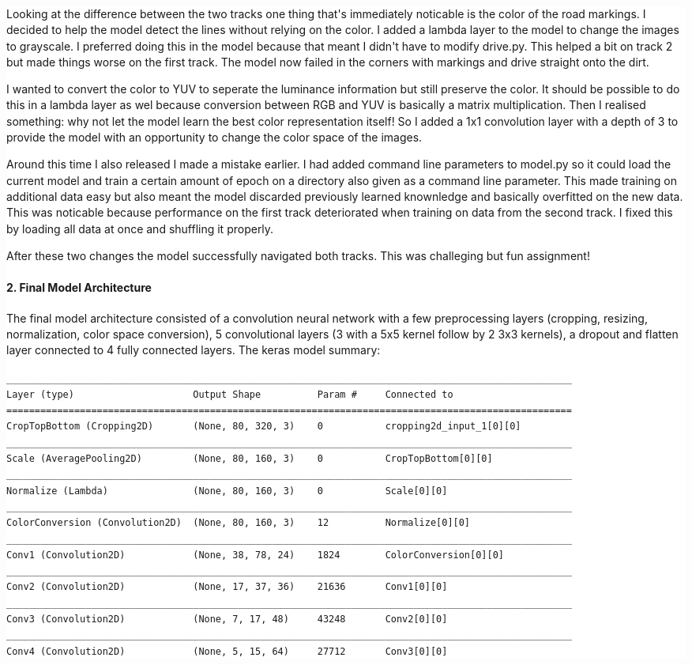 Looking at the difference between the two tracks one thing that's immediately noticable is the color of the road markings. I decided to help the model detect the lines without relying on the color. I added a lambda layer to the model to change the images to grayscale. I preferred doing this in the model because that meant I didn't have to modify drive.py. This helped a bit on track 2 but made things worse on the first track. The model now failed in the corners with markings and drive straight onto the dirt.

I wanted to convert the color to YUV to seperate the luminance information but still preserve the color. It should be possible to do this in a lambda layer as wel because conversion between RGB and YUV is basically a matrix multiplication. Then I realised something: why not let the model learn the best color representation itself! So I added a 1x1 convolution layer with a depth of 3 to provide the model with an opportunity to change the color space of the images.

Around this time I also released I made a mistake earlier. I had added command line parameters to model.py so it could load the current model and train a certain amount of epoch on a directory also given as a command line parameter. This made training on additional data easy but also meant the model discarded previously learned knownledge and basically overfitted on the new data. This was noticable because performance on the first track deteriorated when training on data from the second track. I fixed this by loading all data at once and shuffling it properly.

After these two changes the model successfully navigated both tracks. This was challeging but fun assignment!

#### 2. Final Model Architecture

The final model architecture consisted of a convolution neural network with a few preprocessing layers (cropping, resizing, normalization, color space conversion), 5 convolutional layers (3 with a 5x5 kernel follow by 2 3x3 kernels), a dropout and flatten layer connected to 4 fully connected layers. The keras model summary:
```
____________________________________________________________________________________________________
Layer (type)                     Output Shape          Param #     Connected to                     
====================================================================================================
CropTopBottom (Cropping2D)       (None, 80, 320, 3)    0           cropping2d_input_1[0][0]         
____________________________________________________________________________________________________
Scale (AveragePooling2D)         (None, 80, 160, 3)    0           CropTopBottom[0][0]              
____________________________________________________________________________________________________
Normalize (Lambda)               (None, 80, 160, 3)    0           Scale[0][0]                      
____________________________________________________________________________________________________
ColorConversion (Convolution2D)  (None, 80, 160, 3)    12          Normalize[0][0]                  
____________________________________________________________________________________________________
Conv1 (Convolution2D)            (None, 38, 78, 24)    1824        ColorConversion[0][0]            
____________________________________________________________________________________________________
Conv2 (Convolution2D)            (None, 17, 37, 36)    21636       Conv1[0][0]                      
____________________________________________________________________________________________________
Conv3 (Convolution2D)            (None, 7, 17, 48)     43248       Conv2[0][0]                      
____________________________________________________________________________________________________
Conv4 (Convolution2D)            (None, 5, 15, 64)     27712       Conv3[0][0]                      
```

[image1]: ./examples/model.png "Model Visualization"
[image2]: ./examples/ex_input.png "Example of input image"
[image3]: ./examples/ex_input_flipped.png "Mirrored Input Image"
[image4]: ./examples/ex_cropped.png "Cropped Image"
[image5]: ./examples/ex_scaled.png "Scaled Image"
[image6]: ./examples/ex_color.png "Color Space Converted Image"